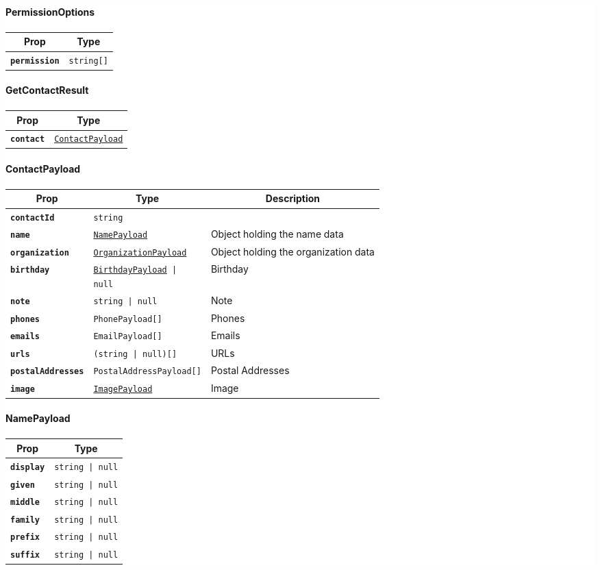 
#### PermissionOptions

| Prop             | Type                  |
| ---------------- | --------------------- |
| **`permission`** | <code>string[]</code> |


#### GetContactResult

| Prop          | Type                                           |
| ------------- | ---------------------------------------------- |
| **`contact`** | <code>[ContactPayload](#contactpayload)</code> |


#### ContactPayload

| Prop                  | Type                                                     | Description                          |
| --------------------- | -------------------------------------------------------- | ------------------------------------ |
| **`contactId`**       | <code>string</code>                                      |                                      |
| **`name`**            | <code>[NamePayload](#namepayload)</code>                 | Object holding the name data         |
| **`organization`**    | <code>[OrganizationPayload](#organizationpayload)</code> | Object holding the organization data |
| **`birthday`**        | <code>[BirthdayPayload](#birthdaypayload) \| null</code> | Birthday                             |
| **`note`**            | <code>string \| null</code>                              | Note                                 |
| **`phones`**          | <code>PhonePayload[]</code>                              | Phones                               |
| **`emails`**          | <code>EmailPayload[]</code>                              | Emails                               |
| **`urls`**            | <code>(string \| null)[]</code>                          | URLs                                 |
| **`postalAddresses`** | <code>PostalAddressPayload[]</code>                      | Postal Addresses                     |
| **`image`**           | <code>[ImagePayload](#imagepayload)</code>               | Image                                |


#### NamePayload

| Prop          | Type                        |
| ------------- | --------------------------- |
| **`display`** | <code>string \| null</code> |
| **`given`**   | <code>string \| null</code> |
| **`middle`**  | <code>string \| null</code> |
| **`family`**  | <code>string \| null</code> |
| **`prefix`**  | <code>string \| null</code> |
| **`suffix`**  | <code>string \| null</code> |

